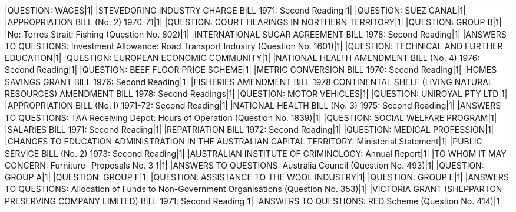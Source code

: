 |QUESTION: WAGES|1|
|STEVEDORING INDUSTRY CHARGE BILL 1971: Second Reading|1|
|QUESTION: SUEZ CANAL|1|
|APPROPRIATION BILL (No. 2) 1970-71|1|
|QUESTION: COURT HEARINGS IN NORTHERN TERRITORY|1|
|QUESTION: GROUP B|1|
|No: Torres Strait: Fishing (Question No. 802)|1|
|INTERNATIONAL SUGAR AGREEMENT BILL 1978: Second Reading|1|
|ANSWERS TO QUESTIONS: Investment Allowance: Road Transport Industry (Question No. 1601)|1|
|QUESTION: TECHNICAL AND FURTHER EDUCATION|1|
|QUESTION: EUROPEAN ECONOMIC COMMUNITY|1|
|NATIONAL HEALTH AMENDMENT BILL (No. 4) 1976: Second Reading|1|
|QUESTION: BEEF FLOOR PRICE SCHEME|1|
|METRIC CONVERSION BILL 1970: Second Reading|1|
|HOMES SAVINGS GRANT BILL 1976: Second Reading|1|
|FISHERIES AMENDMENT BILL 1978 CONTINENTAL SHELF (LIVING NATURAL RESOURCES) AMENDMENT BILL 1978: Second Readings|1|
|QUESTION: MOTOR VEHICLES|1|
|QUESTION: UNIROYAL PTY LTD|1|
|APPROPRIATION BILL (No. I) 1971-72: Second Reading|1|
|NATIONAL HEALTH BILL (No. 3) 1975: Second Reading|1|
|ANSWERS TO QUESTIONS: TAA Receiving Depot: Hours of Operation (Question No. 1839)|1|
|QUESTION: SOCIAL WELFARE PROGRAM|1|
|SALARIES BILL 1971: Second Reading|1|
|REPATRIATION BILL 1972: Second Reading|1|
|QUESTION: MEDICAL PROFESSION|1|
|CHANGES TO EDUCATION ADMINISTRATION IN THE AUSTRALIAN CAPITAL TERRITORY: Ministerial Statement|1|
|PUBLIC SERVICE BILL (No. 2) 1973: Second Reading|1|
|AUSTRALIAN INSTITUTE OF CRIMINOLOGY: Annual Report|1|
|TO WHOM IT MAY CONCERN: Furniture- Proposals No. 3 1|1|
|ANSWERS TO QUESTIONS: Australia Council (Question No. 493)|1|
|QUESTION: GROUP A|1|
|QUESTION: GROUP F|1|
|QUESTION: ASSISTANCE TO THE WOOL INDUSTRY|1|
|QUESTION: GROUP E|1|
|ANSWERS TO QUESTIONS: Allocation of Funds to Non-Government Organisations (Question No. 353)|1|
|VICTORIA GRANT (SHEPPARTON PRESERVING COMPANY LIMITED) BILL 1971: Second Reading|1|
|ANSWERS TO QUESTIONS: RED Scheme (Question No. 414)|1|